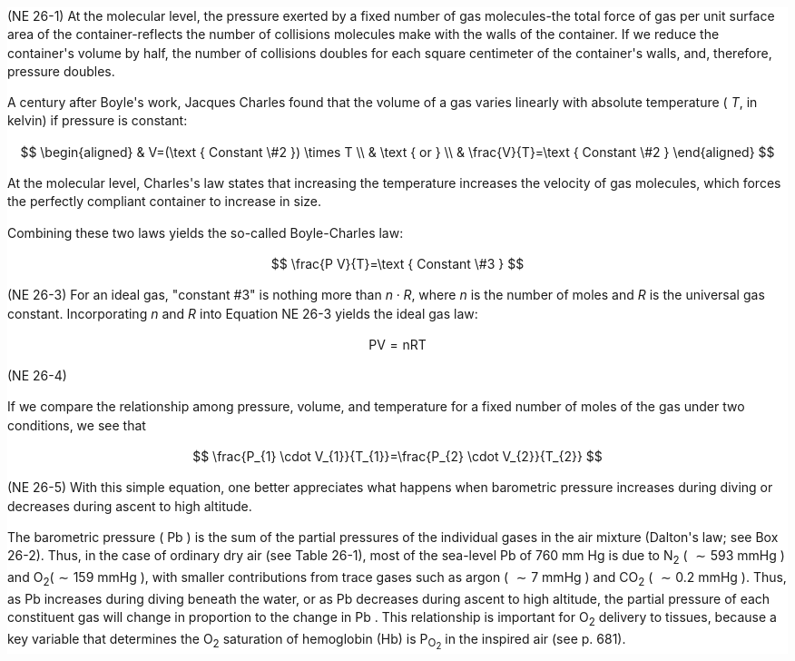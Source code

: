 (NE 26-1)
At the molecular level, the pressure exerted by a fixed number of gas molecules-the total force of gas per unit surface area of the container-reflects the number of collisions molecules make with the walls of the container. If we reduce the container's volume by half, the number of collisions doubles for each square centimeter of the container's walls, and, therefore, pressure doubles.

A century after Boyle's work, Jacques Charles found that the volume of a gas varies linearly with absolute temperature ( $T$, in kelvin) if pressure is constant:

$$
\begin{aligned}
& V=(\text { Constant \#2 }) \times T \\
& \text { or } \\
& \frac{V}{T}=\text { Constant \#2 }
\end{aligned}
$$

At the molecular level, Charles's law states that increasing the temperature increases the velocity of gas molecules, which forces the perfectly compliant container to increase in size.

Combining these two laws yields the so-called Boyle-Charles law:

$$
\frac{P V}{T}=\text { Constant \#3 }
$$

(NE 26-3)
For an ideal gas, "constant \#3" is nothing more than $n \cdot R$, where $n$ is the number of moles and $R$ is the universal gas constant. Incorporating $n$ and $R$ into Equation NE 26-3 yields the ideal gas law:

$$
\mathrm{PV}=\mathrm{nRT}
$$

(NE 26-4)

If we compare the relationship among pressure, volume, and temperature for a fixed number of moles of the gas under two conditions, we see that

$$
\frac{P_{1} \cdot V_{1}}{T_{1}}=\frac{P_{2} \cdot V_{2}}{T_{2}}
$$

(NE 26-5)
With this simple equation, one better appreciates what happens when barometric pressure increases during diving or decreases during ascent to high altitude.

The barometric pressure ( Pb ) is the sum of the partial pressures of the individual gases in the air mixture (Dalton's law; see Box 26-2). Thus, in the case of ordinary dry air (see Table 26-1), most of the sea-level Pb of 760 mm Hg is due to $\mathrm{N}_{2}$ ( $\sim 593 \mathrm{~mm} \mathrm{Hg}$ ) and $\mathrm{O}_{2}(\sim 159 \mathrm{~mm} \mathrm{Hg}$ ), with smaller contributions from trace gases such as argon ( $\sim 7 \mathrm{~mm} \mathrm{Hg}$ ) and $\mathrm{CO}_{2}$ ( $\sim 0.2 \mathrm{~mm} \mathrm{Hg}$ ). Thus, as Pb increases during diving beneath the water, or as Pb decreases during ascent to high altitude, the partial pressure of each constituent gas will change in proportion to the change in Pb . This relationship is important for $\mathrm{O}_{2}$ delivery to tissues, because a key variable that determines the $\mathrm{O}_{2}$ saturation of hemoglobin $(\mathrm{Hb})$ is $\mathrm{P}_{\mathrm{O}_{2}}$ in the inspired air (see p. 681).
